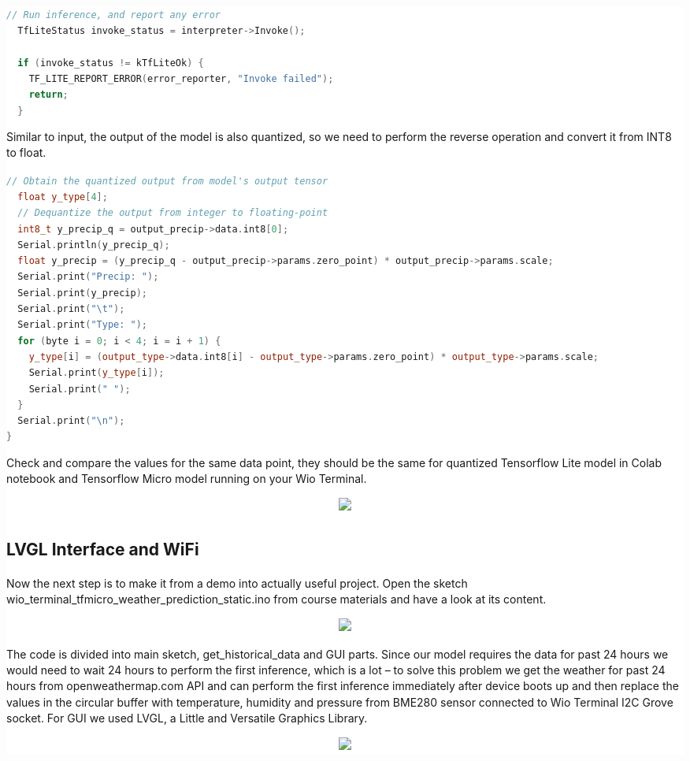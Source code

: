 ```cpp
// Run inference, and report any error
  TfLiteStatus invoke_status = interpreter->Invoke();
  
  if (invoke_status != kTfLiteOk) {
    TF_LITE_REPORT_ERROR(error_reporter, "Invoke failed");
    return;
  }
```
Similar to input, the output of the model is also quantized, so we  need to perform the reverse operation and convert it from INT8 to float.

```cpp
// Obtain the quantized output from model's output tensor
  float y_type[4];
  // Dequantize the output from integer to floating-point
  int8_t y_precip_q = output_precip->data.int8[0];
  Serial.println(y_precip_q);
  float y_precip = (y_precip_q - output_precip->params.zero_point) * output_precip->params.scale;  
  Serial.print("Precip: ");
  Serial.print(y_precip);
  Serial.print("\t");
  Serial.print("Type: ");
  for (byte i = 0; i < 4; i = i + 1) {
    y_type[i] = (output_type->data.int8[i] - output_type->params.zero_point) * output_type->params.scale;
    Serial.print(y_type[i]);
    Serial.print(" ");
  }
  Serial.print("\n");
}
```

Check  and compare the values for the same data point, they should be the same  for quantized Tensorflow Lite model in Colab notebook and Tensorflow Micro model running on your Wio Terminal.

<div align=center><img width = 600 src="https://files.seeedstudio.com/wiki/Wio-Terminal-TinyML-TFLM-2/array.png"/></div>


## LVGL Interface and WiFi

Now the next step  is to make it from a demo into actually useful project. Open the sketch wio_terminal_tfmicro_weather_prediction_static.ino from course materials and have a look at its content.

<div align=center><img width = 600 src="https://files.seeedstudio.com/wiki/Wio-Terminal-TinyML-TFLM-2/IMG_9575.JPG"/></div>

The code is divided into main sketch, get_historical_data and GUI  parts. Since our model requires the data for past 24 hours we would need to wait 24 hours to perform the first inference, which is a lot –  to solve this problem we get the weather for past 24 hours from openweathermap.com API and can perform the first inference immediately after device boots up and then replace the values in the circular buffer with temperature, humidity and pressure from BME280 sensor connected to  Wio Terminal I2C Grove socket. For GUI we used LVGL, a Little and Versatile Graphics Library.

<div align=center><img width = 600 src="https://files.seeedstudio.com/wiki/Wio-Terminal-TinyML-TFLM-2/lvgl.jpeg"/></div>
